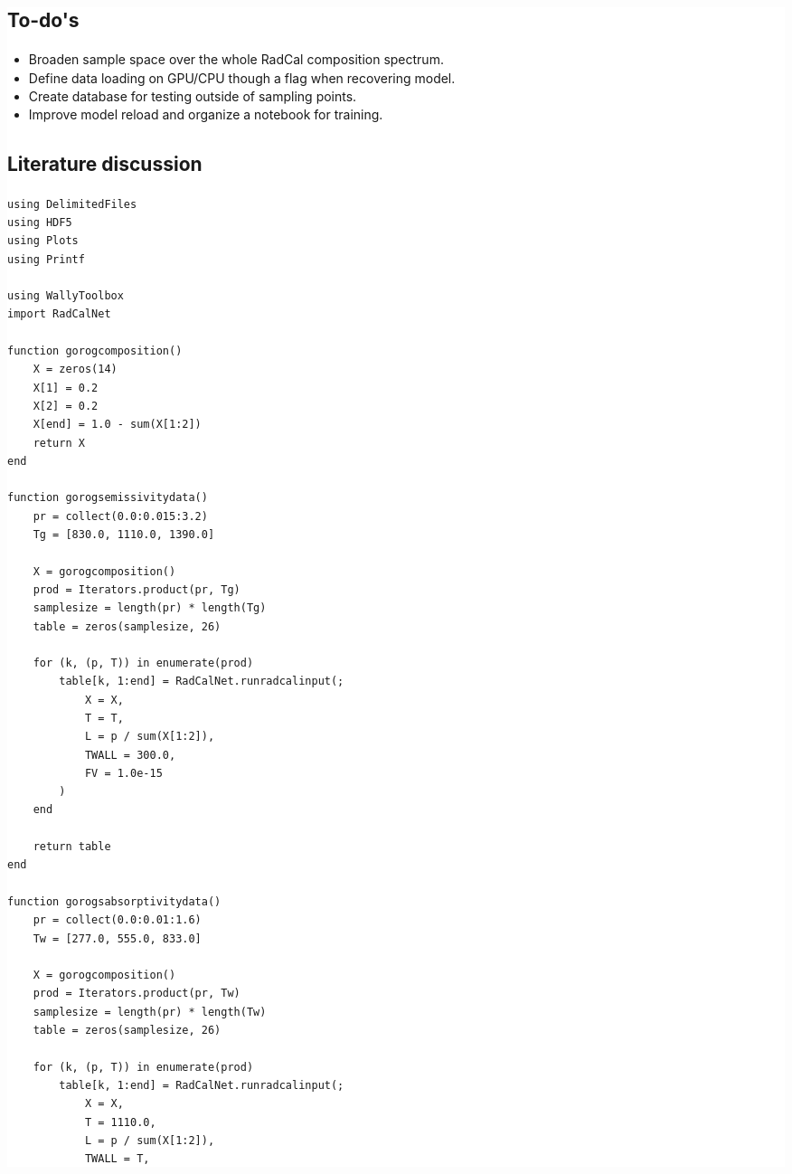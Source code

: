 ## To-do's

- Broaden sample space over the whole RadCal composition spectrum.
- Define data loading on GPU/CPU though a flag when recovering model.
- Create database for testing outside of sampling points.
- Improve model reload and organize a notebook for training.

## Literature discussion

```@setup literature
using DelimitedFiles
using HDF5
using Plots
using Printf

using WallyToolbox
import RadCalNet

function gorogcomposition()
    X = zeros(14)
    X[1] = 0.2
    X[2] = 0.2
    X[end] = 1.0 - sum(X[1:2])
    return X
end

function gorogsemissivitydata()
    pr = collect(0.0:0.015:3.2)
    Tg = [830.0, 1110.0, 1390.0]

    X = gorogcomposition()
    prod = Iterators.product(pr, Tg)
    samplesize = length(pr) * length(Tg)
    table = zeros(samplesize, 26)

    for (k, (p, T)) in enumerate(prod)
        table[k, 1:end] = RadCalNet.runradcalinput(;
            X = X,
            T = T,
            L = p / sum(X[1:2]),
            TWALL = 300.0,
            FV = 1.0e-15
        )
    end

    return table
end

function gorogsabsorptivitydata()
    pr = collect(0.0:0.01:1.6)
    Tw = [277.0, 555.0, 833.0]

    X = gorogcomposition()
    prod = Iterators.product(pr, Tw)
    samplesize = length(pr) * length(Tw)
    table = zeros(samplesize, 26)

    for (k, (p, T)) in enumerate(prod)
        table[k, 1:end] = RadCalNet.runradcalinput(;
            X = X,
            T = 1110.0,
            L = p / sum(X[1:2]),
            TWALL = T,
```